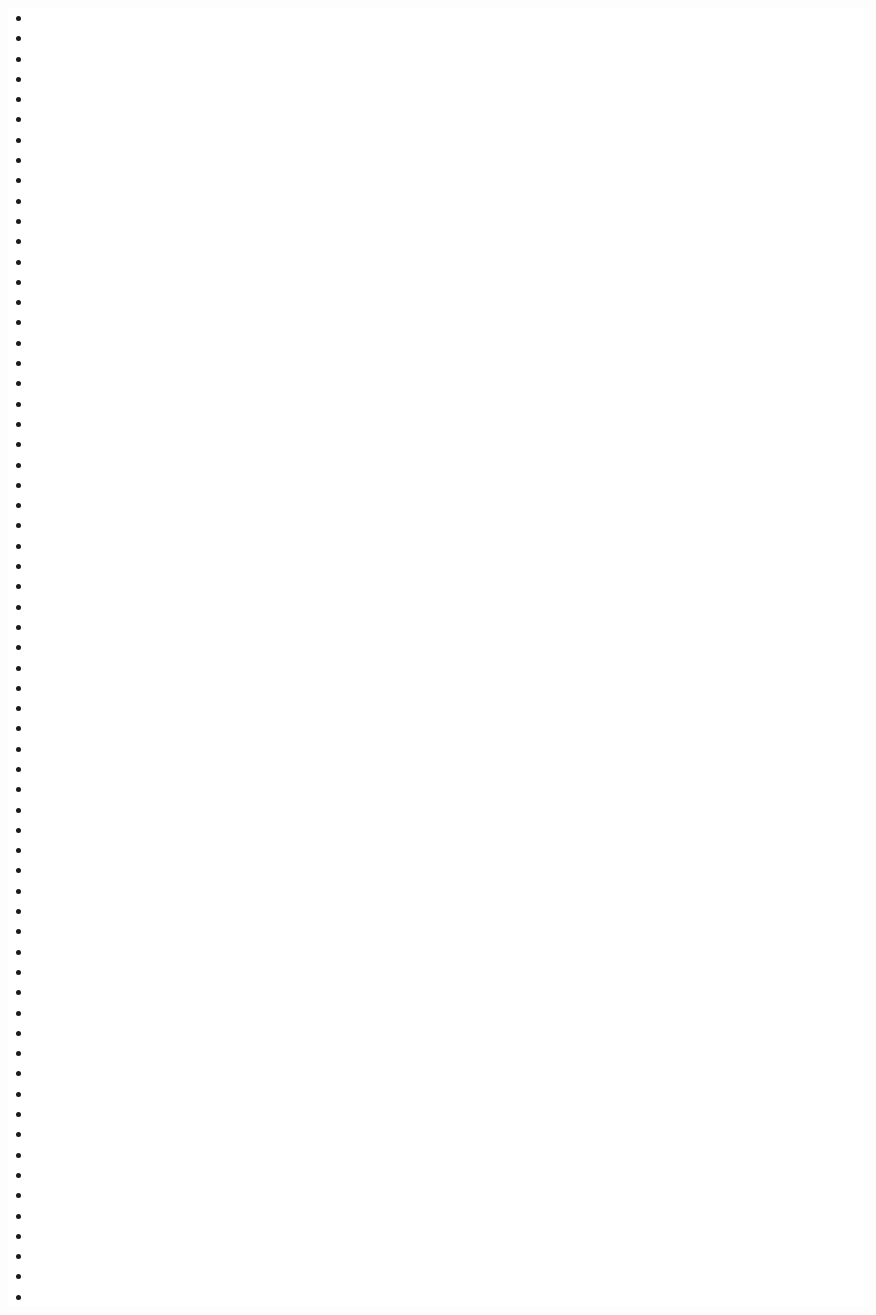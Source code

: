 - [](/catalog/cpb-aacip-507-ws8hd7pq7p)
- [](/catalog/cpb-aacip-507-hm52f7kk1b)
- [](/catalog/cpb-aacip-507-319s17t88c)
- [](/catalog/cpb-aacip-507-k06ww77m7j)
- [](/catalog/cpb-aacip-507-2n4zg6gn3v)
- [](/catalog/cpb-aacip-507-2v2c824z00)
- [](/catalog/cpb-aacip-507-6d5p844h4v)
- [](/catalog/cpb-aacip-507-319s17t85f)
- [](/catalog/cpb-aacip-507-3j3902039s)
- [](/catalog/cpb-aacip-507-7s7hq3sj0t)
- [](/catalog/cpb-aacip-507-1c1td9np91)
- [](/catalog/cpb-aacip-507-6w96689575)
- [](/catalog/cpb-aacip-507-bk16m33s1j)
- [](/catalog/cpb-aacip-507-416sx64s2t)
- [](/catalog/cpb-aacip-507-1j97659z75)
- [](/catalog/cpb-aacip-507-bz6154fc72)
- [](/catalog/cpb-aacip-507-f18sb3xm0b)
- [](/catalog/cpb-aacip-507-4q7qn5zt9p)
- [](/catalog/cpb-aacip-507-1c1td9np35)
- [](/catalog/cpb-aacip-507-z892805x12)
- [](/catalog/cpb-aacip-507-g73707xf13)
- [](/catalog/cpb-aacip-507-8k74t6fr8s)
- [](/catalog/cpb-aacip-507-hq3rv0dn59)
- [](/catalog/cpb-aacip-507-696zw1988v)
- [](/catalog/cpb-aacip-507-jh3cz32w52)
- [](/catalog/cpb-aacip-507-7940r9ms1x)
- [](/catalog/cpb-aacip-507-jw86h4dg4d)
- [](/catalog/cpb-aacip-507-b56d21s57m)
- [](/catalog/cpb-aacip-507-mc8rb6ws0t)
- [](/catalog/cpb-aacip-507-st7dr2q33v)
- [](/catalog/cpb-aacip-507-2804x55283)
- [](/catalog/cpb-aacip-507-3t9d50gf33)
- [](/catalog/cpb-aacip-507-542j679g39)
- [](/catalog/cpb-aacip-507-b27pn8z21h)
- [](/catalog/cpb-aacip-507-1r6n01084f)
- [](/catalog/cpb-aacip-507-4q7qn5zv61)
- [](/catalog/cpb-aacip-507-5717m04m0r)
- [](/catalog/cpb-aacip-507-5717m04m0r)
- [](/catalog/cpb-aacip-507-g73707xd80)
- [](/catalog/cpb-aacip-507-z60bv7bt53)
- [](/catalog/cpb-aacip-507-pg1hh6cx6m)
- [](/catalog/cpb-aacip-507-8k74t6fv4c)
- [](/catalog/cpb-aacip-507-pn8x922834)
- [](/catalog/cpb-aacip-507-6t0gt5g05w)
- [](/catalog/cpb-aacip-507-db7vm43j66)
- [](/catalog/cpb-aacip-507-pg1hh6cz6w)
- [](/catalog/cpb-aacip-507-c824b2xv35)
- [](/catalog/cpb-aacip-507-3x83j39m58)
- [](/catalog/cpb-aacip-507-q52f76711s)
- [](/catalog/cpb-aacip-507-dr2p55f52x)
- [](/catalog/cpb-aacip-507-4f1mg7gd61)
- [](/catalog/cpb-aacip-507-6m3319sq7q)
- [](/catalog/cpb-aacip-507-0c4sj1b43r)
- [](/catalog/cpb-aacip-507-9w08w38r5v)
- [](/catalog/cpb-aacip-512-x921c1w092)
- [](/catalog/cpb-aacip-15-bv79s1kr20)
- [](/catalog/cpb-aacip-15-1c1td9n58k)
- [](/catalog/cpb-aacip-15-g15t727h9m)
- [](/catalog/cpb-aacip-15-b853f4kv16)
- [](/catalog/cpb-aacip-15-hx15m62f6f)
- [](/catalog/cpb-aacip-15-6d5p843v5p)
- [](/catalog/cpb-aacip-15-c24qj78252)
- [](/catalog/cpb-aacip-15-m03xs5jk90)
- [](/catalog/cpb-aacip-15-5h7br8mh7d)